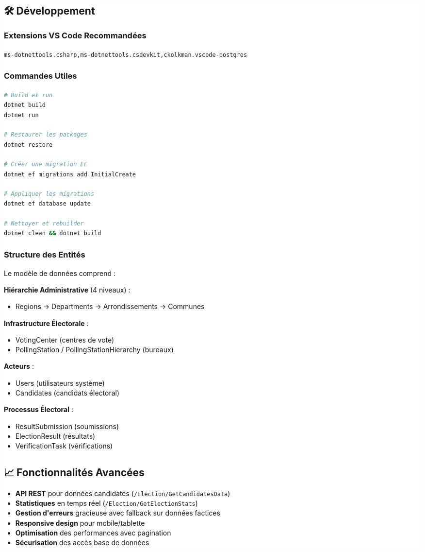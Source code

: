 ## 🛠️ Développement

### Extensions VS Code Recommandées
```vscode-extensions
ms-dotnettools.csharp,ms-dotnettools.csdevkit,ckolkman.vscode-postgres
```

### Commandes Utiles

```bash
# Build et run
dotnet build
dotnet run

# Restaurer les packages
dotnet restore

# Créer une migration EF
dotnet ef migrations add InitialCreate

# Appliquer les migrations
dotnet ef database update

# Nettoyer et rebuilder
dotnet clean && dotnet build
```

### Structure des Entités

Le modèle de données comprend :

**Hiérarchie Administrative** (4 niveaux) :
- Regions → Departments → Arrondissements → Communes

**Infrastructure Électorale** :
- VotingCenter (centres de vote)
- PollingStation / PollingStationHierarchy (bureaux)

**Acteurs** :
- Users (utilisateurs système)
- Candidates (candidats électoral)

**Processus Électoral** :
- ResultSubmission (soumissions)
- ElectionResult (résultats)
- VerificationTask (vérifications)

## 📈 Fonctionnalités Avancées

- **API REST** pour données candidates (`/Election/GetCandidatesData`)
- **Statistiques** en temps réel (`/Election/GetElectionStats`)
- **Gestion d'erreurs** gracieuse avec fallback sur données factices
- **Responsive design** pour mobile/tablette
- **Optimisation** des performances avec pagination
- **Sécurisation** des accès base de données
